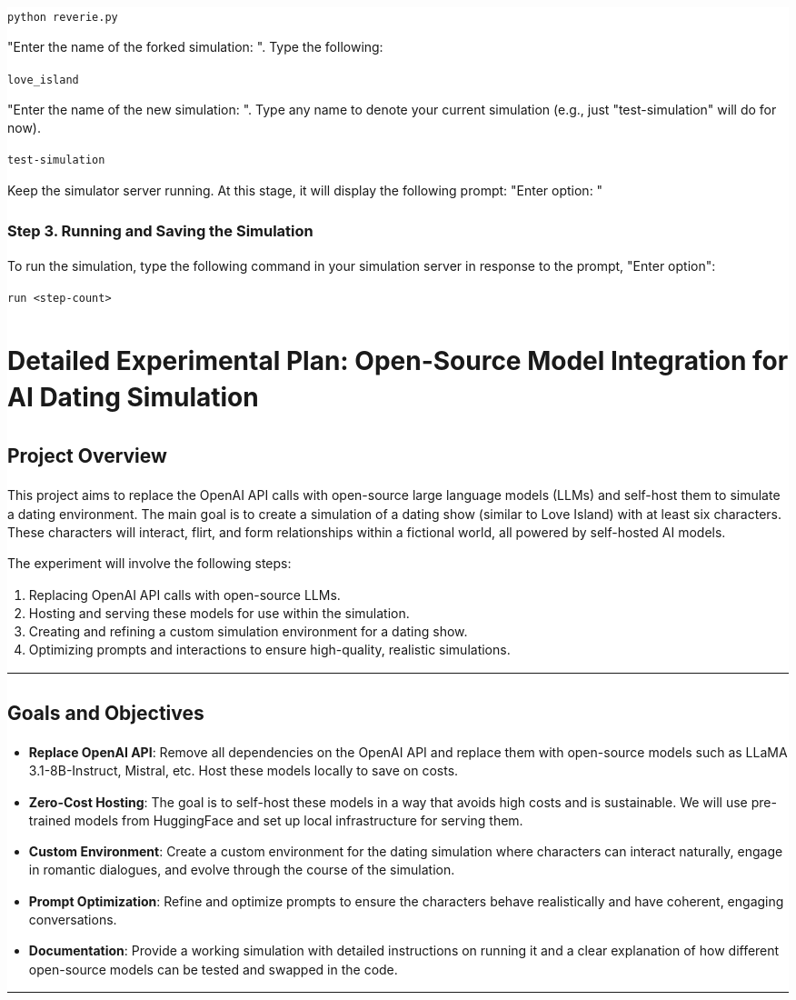     python reverie.py
"Enter the name of the forked simulation: ". Type the following:
    
    love_island
"Enter the name of the new simulation: ". Type any name to denote your current simulation (e.g., just "test-simulation" will do for now).

    test-simulation
Keep the simulator server running. At this stage, it will display the following prompt: "Enter option: "

### Step 3. Running and Saving the Simulation
To run the simulation, type the following command in your simulation server in response to the prompt, "Enter option":

    run <step-count>



# Detailed Experimental Plan: Open-Source Model Integration for AI Dating Simulation

## Project Overview

This project aims to replace the OpenAI API calls with open-source large language models (LLMs) and self-host them to simulate a dating environment. The main goal is to create a simulation of a dating show (similar to Love Island) with at least six characters. These characters will interact, flirt, and form relationships within a fictional world, all powered by self-hosted AI models.

The experiment will involve the following steps:
1. Replacing OpenAI API calls with open-source LLMs.
2. Hosting and serving these models for use within the simulation.
3. Creating and refining a custom simulation environment for a dating show.
4. Optimizing prompts and interactions to ensure high-quality, realistic simulations.

---

## Goals and Objectives

- **Replace OpenAI API**: Remove all dependencies on the OpenAI API and replace them with open-source models such as LLaMA 3.1-8B-Instruct, Mistral, etc. Host these models locally to save on costs.
  
- **Zero-Cost Hosting**: The goal is to self-host these models in a way that avoids high costs and is sustainable. We will use pre-trained models from HuggingFace and set up local infrastructure for serving them.

- **Custom Environment**: Create a custom environment for the dating simulation where characters can interact naturally, engage in romantic dialogues, and evolve through the course of the simulation.

- **Prompt Optimization**: Refine and optimize prompts to ensure the characters behave realistically and have coherent, engaging conversations.

- **Documentation**: Provide a working simulation with detailed instructions on running it and a clear explanation of how different open-source models can be tested and swapped in the code.

---